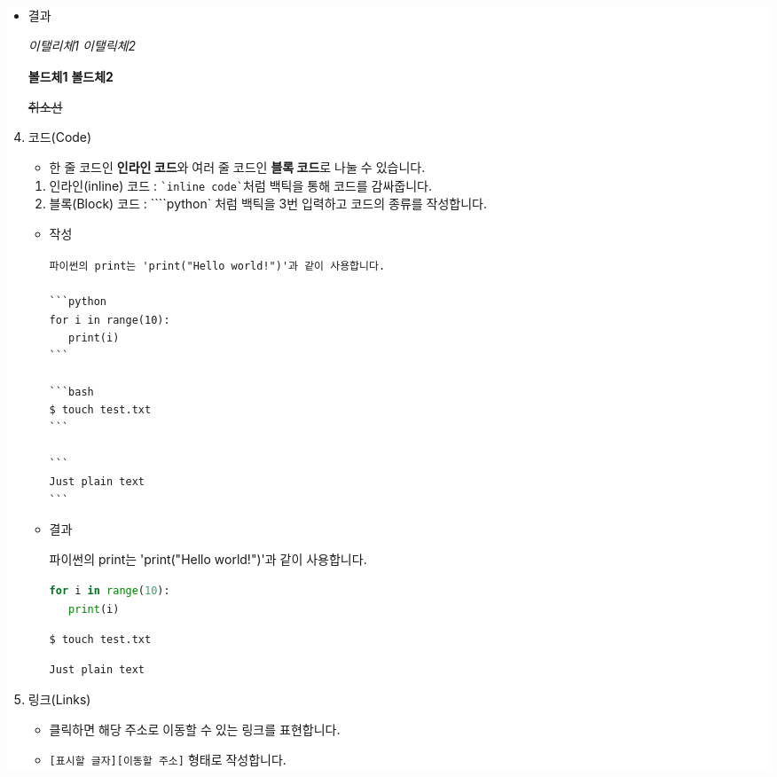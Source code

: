   - 결과

     *이탤리체1*
     _이탤릭체2_

     **볼드체1**
     __볼드체2__

     ~~취소선~~

4. 코드(Code)

   - 한 줄 코드인 **인라인 코드**와 여러 줄 코드인 **블록 코드**로 나눌 수 있습니다.

   1. 인라인(inline) 코드 : `` `inline code` ``처럼 백틱을 통해 코드를 감싸줍니다.
   2. 블록(Block) 코드 : ````python` 처럼 백틱을 3번 입력하고 코드의 종류를 작성합니다.

   - 작성

     ````
     파이썬의 print는 'print("Hello world!")'과 같이 사용합니다.
     
     ```python
     for i in range(10):
     	print(i)
     ```
     
     ```bash
     $ touch test.txt
     ```
     
     ```
     Just plain text
     ```
     ````

   - 결과

     파이썬의 print는 'print("Hello world!")'과 같이 사용합니다.

     ```python
     for i in range(10):
     	print(i)
     ```

     ```bash
     $ touch test.txt
     ```

     ```
     Just plain text
     ```



5. 링크(Links)

   - 클릭하면 해당 주소로 이동할 수 있는 링크를 표현합니다.

   - `[표시할 글자][이동할 주소]` 형태로 작성합니다.
